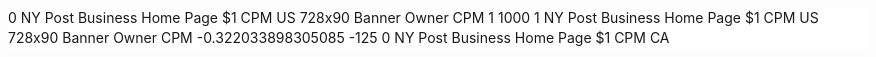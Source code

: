 </tr>
</thead>
<tbody class="tbody">
<tr class="odd row">
<td class="entry colsep-1 rowsep-1"
headers="adjustment-service__table_a5x_qz4_jyb__entry__1">0</td>
<td class="entry colsep-1 rowsep-1"
headers="adjustment-service__table_a5x_qz4_jyb__entry__2">NY Post</td>
<td class="entry colsep-1 rowsep-1"
headers="adjustment-service__table_a5x_qz4_jyb__entry__3">Business</td>
<td class="entry colsep-1 rowsep-1"
headers="adjustment-service__table_a5x_qz4_jyb__entry__4">Home Page</td>
<td class="entry colsep-1 rowsep-1"
headers="adjustment-service__table_a5x_qz4_jyb__entry__5">$1 CPM</td>
<td class="entry colsep-1 rowsep-1"
headers="adjustment-service__table_a5x_qz4_jyb__entry__6">US</td>
<td class="entry colsep-1 rowsep-1"
headers="adjustment-service__table_a5x_qz4_jyb__entry__7">728x90</td>
<td class="entry colsep-1 rowsep-1"
headers="adjustment-service__table_a5x_qz4_jyb__entry__8">Banner</td>
<td class="entry colsep-1 rowsep-1"
headers="adjustment-service__table_a5x_qz4_jyb__entry__9">Owner CPM</td>
<td class="entry colsep-1 rowsep-1"
headers="adjustment-service__table_a5x_qz4_jyb__entry__10">1</td>
<td class="entry colsep-1 rowsep-1"
headers="adjustment-service__table_a5x_qz4_jyb__entry__11">1000</td>
</tr>
<tr class="even row">
<td class="entry colsep-1 rowsep-1"
headers="adjustment-service__table_a5x_qz4_jyb__entry__1">1</td>
<td class="entry colsep-1 rowsep-1"
headers="adjustment-service__table_a5x_qz4_jyb__entry__2">NY Post</td>
<td class="entry colsep-1 rowsep-1"
headers="adjustment-service__table_a5x_qz4_jyb__entry__3">Business</td>
<td class="entry colsep-1 rowsep-1"
headers="adjustment-service__table_a5x_qz4_jyb__entry__4">Home Page</td>
<td class="entry colsep-1 rowsep-1"
headers="adjustment-service__table_a5x_qz4_jyb__entry__5">$1 CPM</td>
<td class="entry colsep-1 rowsep-1"
headers="adjustment-service__table_a5x_qz4_jyb__entry__6">US</td>
<td class="entry colsep-1 rowsep-1"
headers="adjustment-service__table_a5x_qz4_jyb__entry__7">728x90</td>
<td class="entry colsep-1 rowsep-1"
headers="adjustment-service__table_a5x_qz4_jyb__entry__8">Banner</td>
<td class="entry colsep-1 rowsep-1"
headers="adjustment-service__table_a5x_qz4_jyb__entry__9">Owner CPM</td>
<td class="entry colsep-1 rowsep-1"
headers="adjustment-service__table_a5x_qz4_jyb__entry__10">-0.322033898305085</td>
<td class="entry colsep-1 rowsep-1"
headers="adjustment-service__table_a5x_qz4_jyb__entry__11">-125</td>
</tr>
<tr class="odd row">
<td class="entry colsep-1 rowsep-1"
headers="adjustment-service__table_a5x_qz4_jyb__entry__1">0</td>
<td class="entry colsep-1 rowsep-1"
headers="adjustment-service__table_a5x_qz4_jyb__entry__2">NY Post</td>
<td class="entry colsep-1 rowsep-1"
headers="adjustment-service__table_a5x_qz4_jyb__entry__3">Business</td>
<td class="entry colsep-1 rowsep-1"
headers="adjustment-service__table_a5x_qz4_jyb__entry__4">Home Page</td>
<td class="entry colsep-1 rowsep-1"
headers="adjustment-service__table_a5x_qz4_jyb__entry__5">$1 CPM</td>
<td class="entry colsep-1 rowsep-1"
headers="adjustment-service__table_a5x_qz4_jyb__entry__6">CA</td>